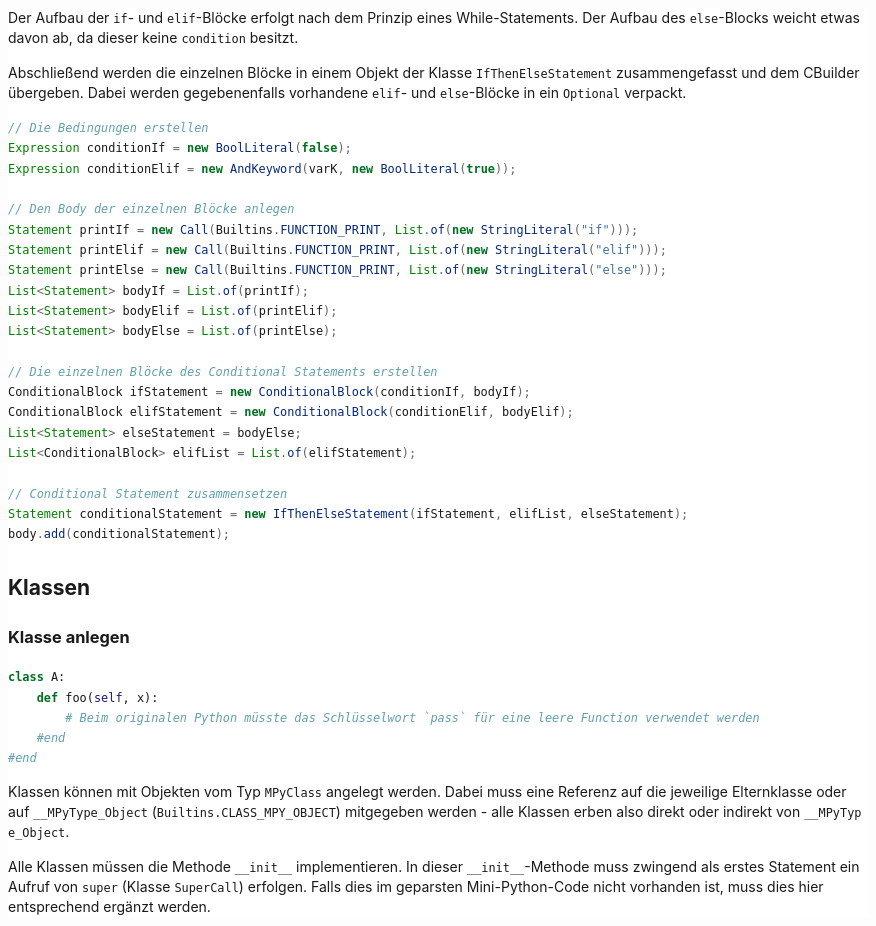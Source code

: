 Der Aufbau der `if`- und `elif`-Blöcke erfolgt nach dem Prinzip eines While-Statements. Der
Aufbau des `else`-Blocks weicht etwas davon ab, da dieser keine `condition` besitzt.

Abschließend werden die einzelnen Blöcke in einem Objekt der Klasse `IfThenElseStatement`
zusammengefasst und dem CBuilder übergeben. Dabei werden gegebenenfalls vorhandene `elif`-
und `else`-Blöcke in ein `Optional` verpackt.

``` java
// Die Bedingungen erstellen
Expression conditionIf = new BoolLiteral(false);
Expression conditionElif = new AndKeyword(varK, new BoolLiteral(true));

// Den Body der einzelnen Blöcke anlegen
Statement printIf = new Call(Builtins.FUNCTION_PRINT, List.of(new StringLiteral("if")));
Statement printElif = new Call(Builtins.FUNCTION_PRINT, List.of(new StringLiteral("elif")));
Statement printElse = new Call(Builtins.FUNCTION_PRINT, List.of(new StringLiteral("else")));
List<Statement> bodyIf = List.of(printIf);
List<Statement> bodyElif = List.of(printElif);
List<Statement> bodyElse = List.of(printElse);

// Die einzelnen Blöcke des Conditional Statements erstellen
ConditionalBlock ifStatement = new ConditionalBlock(conditionIf, bodyIf);
ConditionalBlock elifStatement = new ConditionalBlock(conditionElif, bodyElif);
List<Statement> elseStatement = bodyElse;
List<ConditionalBlock> elifList = List.of(elifStatement);

// Conditional Statement zusammensetzen
Statement conditionalStatement = new IfThenElseStatement(ifStatement, elifList, elseStatement);
body.add(conditionalStatement);
```

## Klassen

### Klasse anlegen

``` python
class A:
    def foo(self, x):
        # Beim originalen Python müsste das Schlüsselwort `pass` für eine leere Function verwendet werden
    #end
#end
```

Klassen können mit Objekten vom Typ `MPyClass` angelegt werden. Dabei muss eine Referenz auf
die jeweilige Elternklasse oder auf `__MPyType_Object` (`Builtins.CLASS_MPY_OBJECT`) mitgegeben werden - alle Klassen
erben also direkt oder indirekt von `__MPyType_Object`.

Alle Klassen müssen die Methode `__init__` implementieren. In dieser `__init__`-Methode muss
zwingend als erstes Statement ein Aufruf von `super` (Klasse `SuperCall`) erfolgen. Falls
dies im geparsten Mini-Python-Code nicht vorhanden ist, muss dies hier entsprechend ergänzt
werden.

